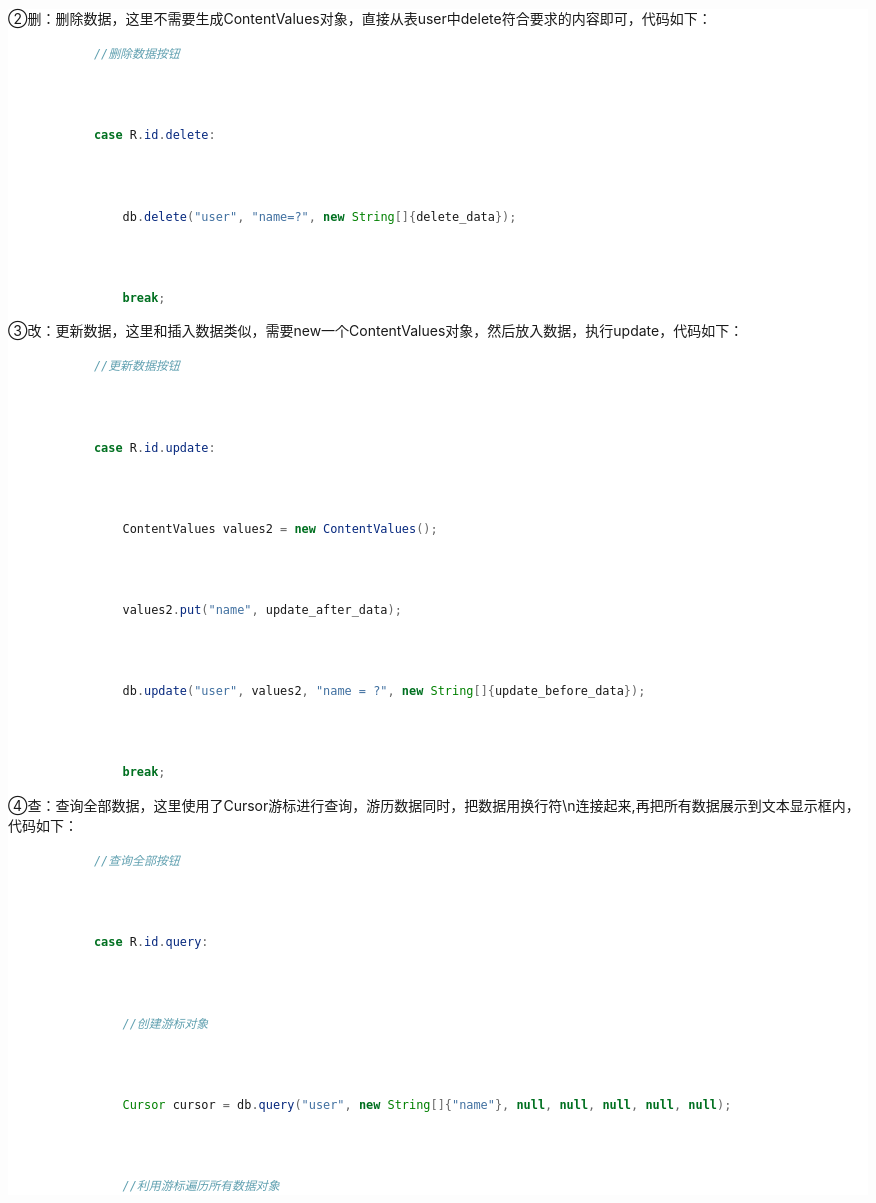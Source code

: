 ②删：删除数据，这里不需要生成ContentValues对象，直接从表user中delete符合要求的内容即可，代码如下：

```java
            //删除数据按钮



            case R.id.delete:



                db.delete("user", "name=?", new String[]{delete_data});



                break;
```

③改：更新数据，这里和插入数据类似，需要new一个ContentValues对象，然后放入数据，执行update，代码如下：

```java
            //更新数据按钮



            case R.id.update:



                ContentValues values2 = new ContentValues();



                values2.put("name", update_after_data);



                db.update("user", values2, "name = ?", new String[]{update_before_data});



                break;
```

④查：查询全部数据，这里使用了Cursor游标进行查询，游历数据同时，把数据用换行符\n连接起来,再把所有数据展示到文本显示框内，代码如下：

```java
            //查询全部按钮



            case R.id.query:



                //创建游标对象



                Cursor cursor = db.query("user", new String[]{"name"}, null, null, null, null, null);



                //利用游标遍历所有数据对象


```